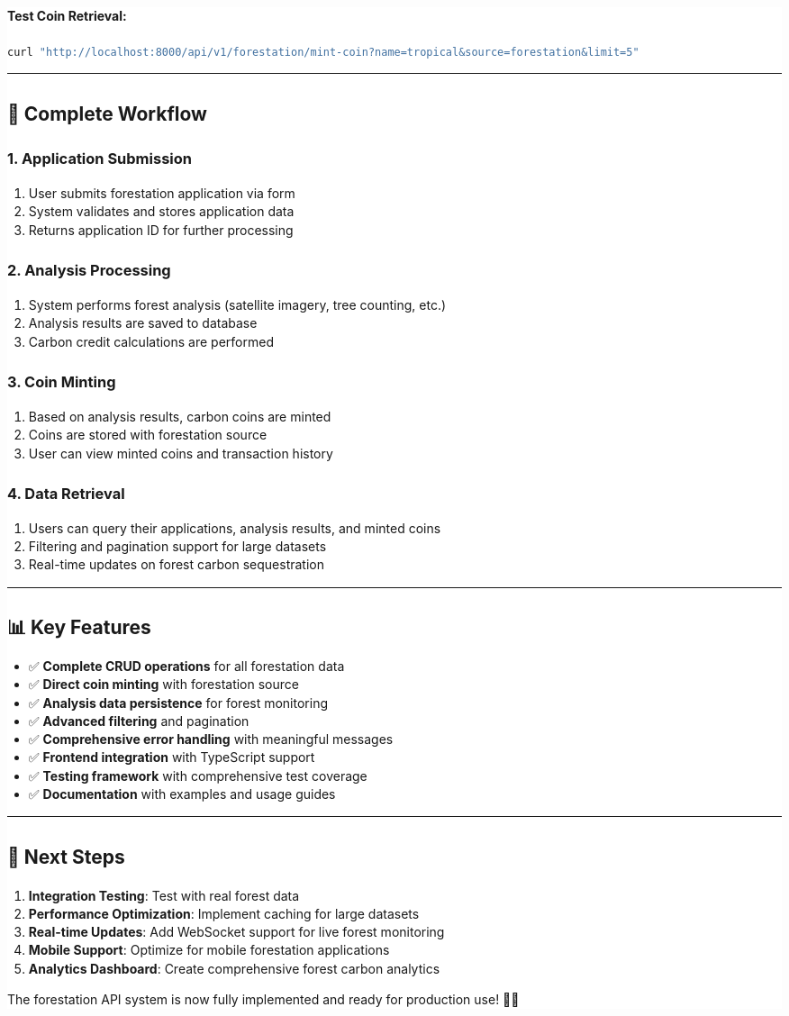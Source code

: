#### Test Coin Retrieval:
```bash
curl "http://localhost:8000/api/v1/forestation/mint-coin?name=tropical&source=forestation&limit=5"
```

---

## 🔄 Complete Workflow

### 1. Application Submission
1. User submits forestation application via form
2. System validates and stores application data
3. Returns application ID for further processing

### 2. Analysis Processing
1. System performs forest analysis (satellite imagery, tree counting, etc.)
2. Analysis results are saved to database
3. Carbon credit calculations are performed

### 3. Coin Minting
1. Based on analysis results, carbon coins are minted
2. Coins are stored with forestation source
3. User can view minted coins and transaction history

### 4. Data Retrieval
1. Users can query their applications, analysis results, and minted coins
2. Filtering and pagination support for large datasets
3. Real-time updates on forest carbon sequestration

---

## 📊 Key Features

- ✅ **Complete CRUD operations** for all forestation data
- ✅ **Direct coin minting** with forestation source
- ✅ **Analysis data persistence** for forest monitoring
- ✅ **Advanced filtering** and pagination
- ✅ **Comprehensive error handling** with meaningful messages
- ✅ **Frontend integration** with TypeScript support
- ✅ **Testing framework** with comprehensive test coverage
- ✅ **Documentation** with examples and usage guides

---

## 🚀 Next Steps

1. **Integration Testing**: Test with real forest data
2. **Performance Optimization**: Implement caching for large datasets
3. **Real-time Updates**: Add WebSocket support for live forest monitoring
4. **Mobile Support**: Optimize for mobile forestation applications
5. **Analytics Dashboard**: Create comprehensive forest carbon analytics

The forestation API system is now fully implemented and ready for production use! 🌲✨
